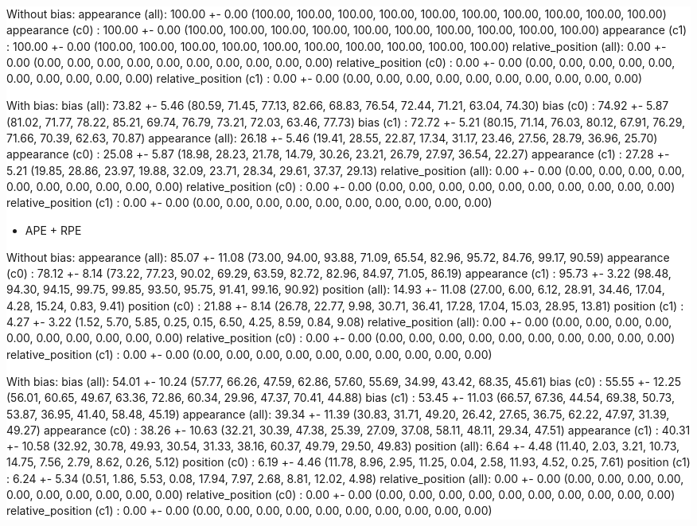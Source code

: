 Without bias:
appearance (all): 100.00 +- 0.00 (100.00, 100.00, 100.00, 100.00, 100.00, 100.00, 100.00, 100.00, 100.00, 100.00)
appearance (c0) : 100.00 +- 0.00 (100.00, 100.00, 100.00, 100.00, 100.00, 100.00, 100.00, 100.00, 100.00, 100.00)
appearance (c1) : 100.00 +- 0.00 (100.00, 100.00, 100.00, 100.00, 100.00, 100.00, 100.00, 100.00, 100.00, 100.00)
relative_position (all): 0.00 +- 0.00 (0.00, 0.00, 0.00, 0.00, 0.00, 0.00, 0.00, 0.00, 0.00, 0.00)
relative_position (c0) : 0.00 +- 0.00 (0.00, 0.00, 0.00, 0.00, 0.00, 0.00, 0.00, 0.00, 0.00, 0.00)
relative_position (c1) : 0.00 +- 0.00 (0.00, 0.00, 0.00, 0.00, 0.00, 0.00, 0.00, 0.00, 0.00, 0.00)

With bias:
bias (all): 73.82 +- 5.46 (80.59, 71.45, 77.13, 82.66, 68.83, 76.54, 72.44, 71.21, 63.04, 74.30)
bias (c0) : 74.92 +- 5.87 (81.02, 71.77, 78.22, 85.21, 69.74, 76.79, 73.21, 72.03, 63.46, 77.73)
bias (c1) : 72.72 +- 5.21 (80.15, 71.14, 76.03, 80.12, 67.91, 76.29, 71.66, 70.39, 62.63, 70.87)
appearance (all): 26.18 +- 5.46 (19.41, 28.55, 22.87, 17.34, 31.17, 23.46, 27.56, 28.79, 36.96, 25.70)
appearance (c0) : 25.08 +- 5.87 (18.98, 28.23, 21.78, 14.79, 30.26, 23.21, 26.79, 27.97, 36.54, 22.27)
appearance (c1) : 27.28 +- 5.21 (19.85, 28.86, 23.97, 19.88, 32.09, 23.71, 28.34, 29.61, 37.37, 29.13)
relative_position (all): 0.00 +- 0.00 (0.00, 0.00, 0.00, 0.00, 0.00, 0.00, 0.00, 0.00, 0.00, 0.00)
relative_position (c0) : 0.00 +- 0.00 (0.00, 0.00, 0.00, 0.00, 0.00, 0.00, 0.00, 0.00, 0.00, 0.00)
relative_position (c1) : 0.00 +- 0.00 (0.00, 0.00, 0.00, 0.00, 0.00, 0.00, 0.00, 0.00, 0.00, 0.00)

- APE + RPE

Without bias:
appearance (all): 85.07 +- 11.08 (73.00, 94.00, 93.88, 71.09, 65.54, 82.96, 95.72, 84.76, 99.17, 90.59)
appearance (c0) : 78.12 +- 8.14 (73.22, 77.23, 90.02, 69.29, 63.59, 82.72, 82.96, 84.97, 71.05, 86.19)
appearance (c1) : 95.73 +- 3.22 (98.48, 94.30, 94.15, 99.75, 99.85, 93.50, 95.75, 91.41, 99.16, 90.92)
position (all): 14.93 +- 11.08 (27.00, 6.00, 6.12, 28.91, 34.46, 17.04, 4.28, 15.24, 0.83, 9.41)
position (c0) : 21.88 +- 8.14 (26.78, 22.77, 9.98, 30.71, 36.41, 17.28, 17.04, 15.03, 28.95, 13.81)
position (c1) : 4.27 +- 3.22 (1.52, 5.70, 5.85, 0.25, 0.15, 6.50, 4.25, 8.59, 0.84, 9.08)
relative_position (all): 0.00 +- 0.00 (0.00, 0.00, 0.00, 0.00, 0.00, 0.00, 0.00, 0.00, 0.00, 0.00)
relative_position (c0) : 0.00 +- 0.00 (0.00, 0.00, 0.00, 0.00, 0.00, 0.00, 0.00, 0.00, 0.00, 0.00)
relative_position (c1) : 0.00 +- 0.00 (0.00, 0.00, 0.00, 0.00, 0.00, 0.00, 0.00, 0.00, 0.00, 0.00)

With bias:
bias (all): 54.01 +- 10.24 (57.77, 66.26, 47.59, 62.86, 57.60, 55.69, 34.99, 43.42, 68.35, 45.61)
bias (c0) : 55.55 +- 12.25 (56.01, 60.65, 49.67, 63.36, 72.86, 60.34, 29.96, 47.37, 70.41, 44.88)
bias (c1) : 53.45 +- 11.03 (66.57, 67.36, 44.54, 69.38, 50.73, 53.87, 36.95, 41.40, 58.48, 45.19)
appearance (all): 39.34 +- 11.39 (30.83, 31.71, 49.20, 26.42, 27.65, 36.75, 62.22, 47.97, 31.39, 49.27)
appearance (c0) : 38.26 +- 10.63 (32.21, 30.39, 47.38, 25.39, 27.09, 37.08, 58.11, 48.11, 29.34, 47.51)
appearance (c1) : 40.31 +- 10.58 (32.92, 30.78, 49.93, 30.54, 31.33, 38.16, 60.37, 49.79, 29.50, 49.83)
position (all): 6.64 +- 4.48 (11.40, 2.03, 3.21, 10.73, 14.75, 7.56, 2.79, 8.62, 0.26, 5.12)
position (c0) : 6.19 +- 4.46 (11.78, 8.96, 2.95, 11.25, 0.04, 2.58, 11.93, 4.52, 0.25, 7.61)
position (c1) : 6.24 +- 5.34 (0.51, 1.86, 5.53, 0.08, 17.94, 7.97, 2.68, 8.81, 12.02, 4.98)
relative_position (all): 0.00 +- 0.00 (0.00, 0.00, 0.00, 0.00, 0.00, 0.00, 0.00, 0.00, 0.00, 0.00)
relative_position (c0) : 0.00 +- 0.00 (0.00, 0.00, 0.00, 0.00, 0.00, 0.00, 0.00, 0.00, 0.00, 0.00)
relative_position (c1) : 0.00 +- 0.00 (0.00, 0.00, 0.00, 0.00, 0.00, 0.00, 0.00, 0.00, 0.00, 0.00)
